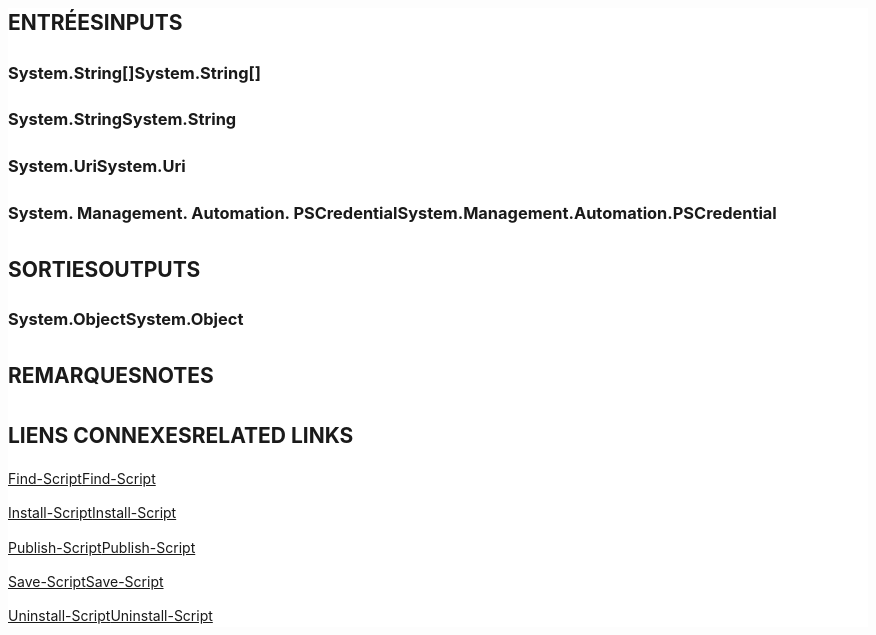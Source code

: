 ## <span data-ttu-id="2a2bd-147">ENTRÉES</span><span class="sxs-lookup"><span data-stu-id="2a2bd-147">INPUTS</span></span>

### <span data-ttu-id="2a2bd-148">System.String[]</span><span class="sxs-lookup"><span data-stu-id="2a2bd-148">System.String[]</span></span>

### <span data-ttu-id="2a2bd-149">System.String</span><span class="sxs-lookup"><span data-stu-id="2a2bd-149">System.String</span></span>

### <span data-ttu-id="2a2bd-150">System.Uri</span><span class="sxs-lookup"><span data-stu-id="2a2bd-150">System.Uri</span></span>

### <span data-ttu-id="2a2bd-151">System. Management. Automation. PSCredential</span><span class="sxs-lookup"><span data-stu-id="2a2bd-151">System.Management.Automation.PSCredential</span></span>

## <span data-ttu-id="2a2bd-152">SORTIES</span><span class="sxs-lookup"><span data-stu-id="2a2bd-152">OUTPUTS</span></span>

### <span data-ttu-id="2a2bd-153">System.Object</span><span class="sxs-lookup"><span data-stu-id="2a2bd-153">System.Object</span></span>

## <span data-ttu-id="2a2bd-154">REMARQUES</span><span class="sxs-lookup"><span data-stu-id="2a2bd-154">NOTES</span></span>

## <span data-ttu-id="2a2bd-155">LIENS CONNEXES</span><span class="sxs-lookup"><span data-stu-id="2a2bd-155">RELATED LINKS</span></span>

[<span data-ttu-id="2a2bd-156">Find-Script</span><span class="sxs-lookup"><span data-stu-id="2a2bd-156">Find-Script</span></span>](Find-Script.md)

[<span data-ttu-id="2a2bd-157">Install-Script</span><span class="sxs-lookup"><span data-stu-id="2a2bd-157">Install-Script</span></span>](Install-Script.md)

[<span data-ttu-id="2a2bd-158">Publish-Script</span><span class="sxs-lookup"><span data-stu-id="2a2bd-158">Publish-Script</span></span>](Publish-Script.md)

[<span data-ttu-id="2a2bd-159">Save-Script</span><span class="sxs-lookup"><span data-stu-id="2a2bd-159">Save-Script</span></span>](Save-Script.md)

[<span data-ttu-id="2a2bd-160">Uninstall-Script</span><span class="sxs-lookup"><span data-stu-id="2a2bd-160">Uninstall-Script</span></span>](Uninstall-Script.md)

